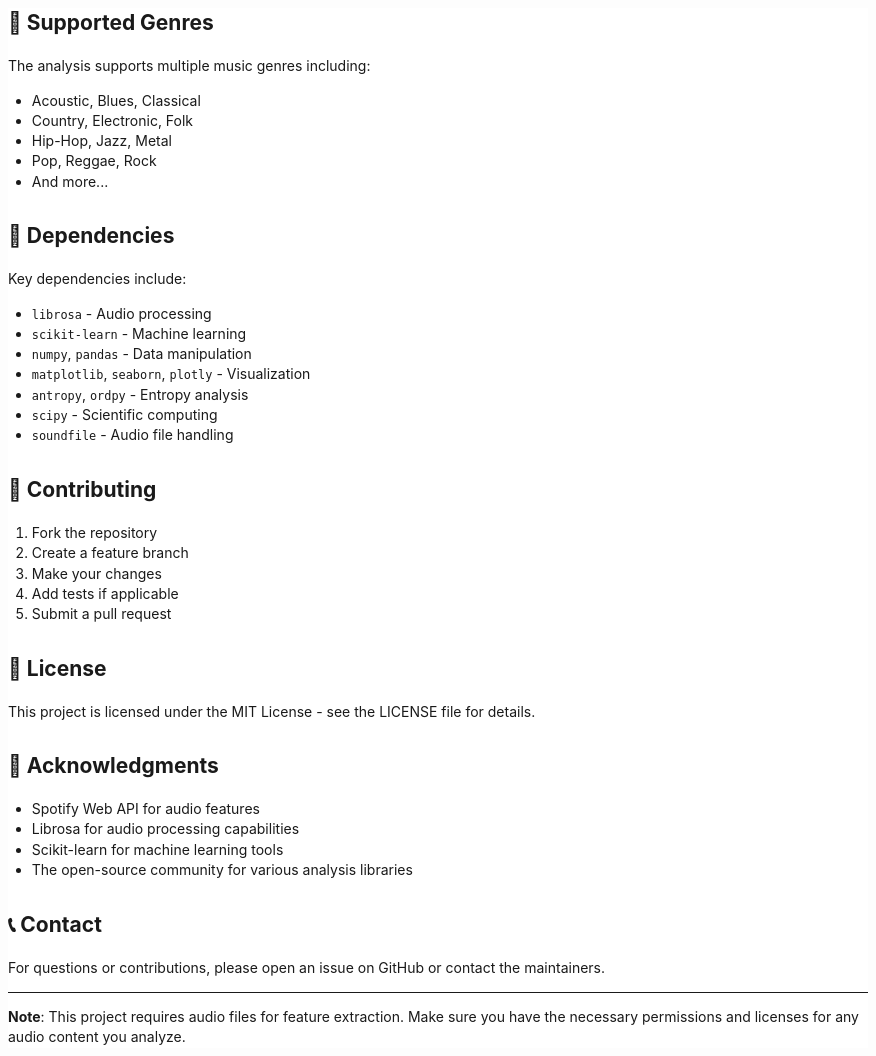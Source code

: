 ## 🎯 Supported Genres

The analysis supports multiple music genres including:
- Acoustic, Blues, Classical
- Country, Electronic, Folk
- Hip-Hop, Jazz, Metal
- Pop, Reggae, Rock
- And more...

## 📝 Dependencies

Key dependencies include:
- `librosa` - Audio processing
- `scikit-learn` - Machine learning
- `numpy`, `pandas` - Data manipulation
- `matplotlib`, `seaborn`, `plotly` - Visualization
- `antropy`, `ordpy` - Entropy analysis
- `scipy` - Scientific computing
- `soundfile` - Audio file handling

## 🤝 Contributing

1. Fork the repository
2. Create a feature branch
3. Make your changes
4. Add tests if applicable
5. Submit a pull request

## 📄 License

This project is licensed under the MIT License - see the LICENSE file for details.

## 🙏 Acknowledgments

- Spotify Web API for audio features
- Librosa for audio processing capabilities
- Scikit-learn for machine learning tools
- The open-source community for various analysis libraries

## 📞 Contact

For questions or contributions, please open an issue on GitHub or contact the maintainers.

---

**Note**: This project requires audio files for feature extraction. Make sure you have the necessary permissions and licenses for any audio content you analyze.
